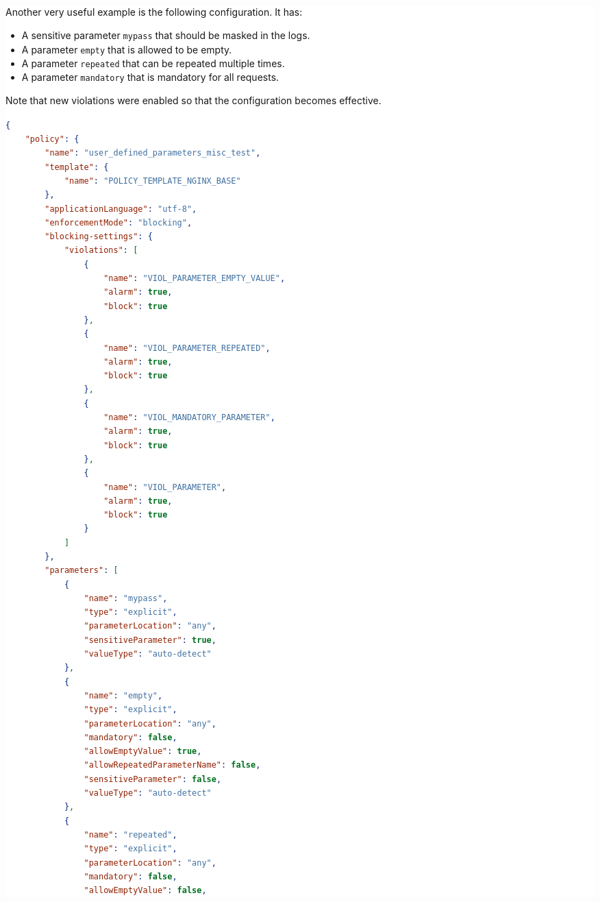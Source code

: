 Another very useful example is the following configuration. It has:
- A sensitive parameter `mypass` that should be masked in the logs.
- A parameter `empty` that is allowed to be empty.
- A parameter `repeated` that can be repeated multiple times.
- A parameter `mandatory` that is mandatory for all requests.

Note that new violations were enabled so that the configuration becomes effective.

~~~json
{
    "policy": {
        "name": "user_defined_parameters_misc_test",
        "template": {
            "name": "POLICY_TEMPLATE_NGINX_BASE"
        },
        "applicationLanguage": "utf-8",
        "enforcementMode": "blocking",
        "blocking-settings": {
            "violations": [
                {
                    "name": "VIOL_PARAMETER_EMPTY_VALUE",
                    "alarm": true,
                    "block": true
                },
                {
                    "name": "VIOL_PARAMETER_REPEATED",
                    "alarm": true,
                    "block": true
                },
                {
                    "name": "VIOL_MANDATORY_PARAMETER",
                    "alarm": true,
                    "block": true
                },
                {
                    "name": "VIOL_PARAMETER",
                    "alarm": true,
                    "block": true
                }
            ]
        },
        "parameters": [
            {
                "name": "mypass",
                "type": "explicit",
                "parameterLocation": "any",
                "sensitiveParameter": true,
                "valueType": "auto-detect"
            },
            {
                "name": "empty",
                "type": "explicit",
                "parameterLocation": "any",
                "mandatory": false,
                "allowEmptyValue": true,
                "allowRepeatedParameterName": false,
                "sensitiveParameter": false,
                "valueType": "auto-detect"
            },
            {
                "name": "repeated",
                "type": "explicit",
                "parameterLocation": "any",
                "mandatory": false,
                "allowEmptyValue": false,
~~~